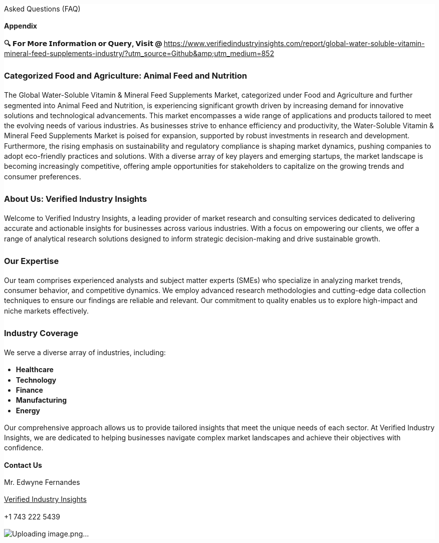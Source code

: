 Asked Questions (FAQ)</strong></p><p><strong>Appendix<br /></strong></p><p><strong>🔍 𝗙𝗼𝗿 𝗠𝗼𝗿𝗲 𝗜𝗻𝗳𝗼𝗿𝗺𝗮𝘁𝗶𝗼𝗻 𝗼𝗿 𝗤𝘂𝗲𝗿𝘆, 𝗩𝗶𝘀𝗶𝘁 @ </strong><a href="https://www.verifiedindustryinsights.com/report/global-water-soluble-vitamin-mineral-feed-supplements-industry/?utm_source=Github&amp;utm_medium=852">https://www.verifiedindustryinsights.com/report/global-water-soluble-vitamin-mineral-feed-supplements-industry/?utm_source=Github&amp;utm_medium=852</a>&nbsp;</p><h3>Categorized Food and Agriculture: Animal Feed and Nutrition </h3><p>The Global Water-Soluble Vitamin & Mineral Feed Supplements Market, categorized under Food and Agriculture and further segmented into Animal Feed and Nutrition, is experiencing significant growth driven by increasing demand for innovative solutions and technological advancements. This market encompasses a wide range of applications and products tailored to meet the evolving needs of various industries. As businesses strive to enhance efficiency and productivity, the Water-Soluble Vitamin & Mineral Feed Supplements Market is poised for expansion, supported by robust investments in research and development. Furthermore, the rising emphasis on sustainability and regulatory compliance is shaping market dynamics, pushing companies to adopt eco-friendly practices and solutions. With a diverse array of key players and emerging startups, the market landscape is becoming increasingly competitive, offering ample opportunities for stakeholders to capitalize on the growing trends and consumer preferences.</p><h3>About Us: Verified Industry Insights</h3><p>Welcome to Verified Industry Insights, a leading provider of market research and consulting services dedicated to delivering accurate and actionable insights for businesses across various industries. With a focus on empowering our clients, we offer a range of analytical research solutions designed to inform strategic decision-making and drive sustainable growth.</p><h3>Our Expertise</h3><p>Our team comprises experienced analysts and subject matter experts (SMEs) who specialize in analyzing market trends, consumer behavior, and competitive dynamics. We employ advanced research methodologies and cutting-edge data collection techniques to ensure our findings are reliable and relevant. Our commitment to quality enables us to explore high-impact and niche markets effectively.</p><h3>Industry Coverage</h3><p>We serve a diverse array of industries, including:</p><ul><li><strong>Healthcare</strong></li><li><strong>Technology</strong></li><li><strong>Finance</strong></li><li><strong>Manufacturing</strong></li><li><strong>Energy</strong></li></ul><p>Our comprehensive approach allows us to provide tailored insights that meet the unique needs of each sector. At Verified Industry Insights, we are dedicated to helping businesses navigate complex market landscapes and achieve their objectives with confidence.</p><p><strong>Contact Us</strong></p><p>Mr. Edwyne Fernandes</p><p><a href="https://www.verifiedindustryinsights.com/">Verified Industry Insights</a></p><p>+1 743 222 5439</p>
![Uploading image.png…]()
